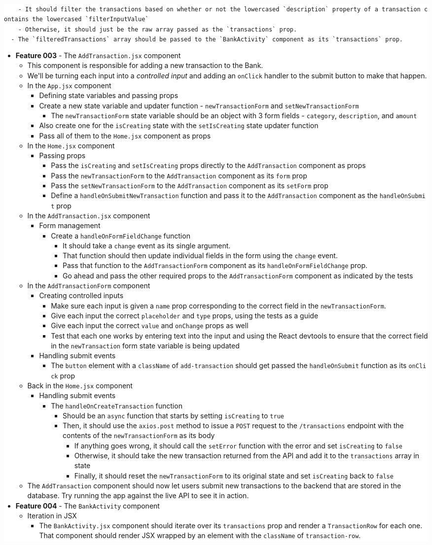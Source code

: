         - It should filter the transactions based on whether or not the lowercased `description` property of a transaction contains the lowercased `filterInputValue`
        - Otherwise, it should just be the raw array passed as the `transactions` prop.
      - The `filteredTransactions` array should be passed to the `BankActivity` component as its `transactions` prop.
- **Feature 003** - The `AddTransaction.jsx` component
  - This component is responsible for adding a new transaction to the Bank.
  - We'll be turning each input into a _controlled input_ and adding an `onClick` handler to the submit button to make that happen.
  - In the `App.jsx` component
    - Defining state variables and passing props
    - Create a new state variable and updater function - `newTransactionForm` and `setNewTransactionForm`
      - The `newTransactionForm` state variable should be an object with 3 form fields - `category`, `description`, and `amount`
    - Also create one for the `isCreating` state with the `setIsCreating` state updater function
    - Pass all of them to the `Home.jsx` component as props
  - In the `Home.jsx` component
    - Passing props
      - Pass the `isCreating` and `setIsCreating` props directly to the `AddTransaction` component as props
      - Pass the `newTransactionForm` to the `AddTransaction` component as its `form` prop
      - Pass the `setNewTransactionForm` to the `AddTransaction` component as its `setForm` prop
      - Define a `handleOnSubmitNewTransaction` function and pass it to the `AddTransaction` component as the `handleOnSubmit` prop
  - In the `AddTransaction.jsx` component
    - Form management
      - Create a `handleOnFormFieldChange` function
        - It should take a `change` event as its single argument.
        - That function should then update individual fields in the form using the `change` event.
        - Pass that function to the `AddTransactionForm` component as its `handleOnFormFieldChange` prop.
        - Go ahead and pass the other required props to the `AddTransactionForm` component as indicated by the tests
  - In the `AddTransactionForm` component
    - Creating controlled inputs
      - Make sure each input is given a `name` prop corresponding to the correct field in the `newTransactionForm`.
      - Give each input the correct `placeholder` and `type` props, using the tests as a guide
      - Give each input the correct `value` and `onChange` props as well
      - Test that each one works by entering text into the input and using the React devtools to ensure that the correct field in the `newTransaction` form state variable is being updated
    - Handling submit events
      - The `button` element with a `className` of `add-transaction` should get passed the `handleOnSubmit` function as its `onClick` prop
  - Back in the `Home.jsx` component
    - Handling submit events
      - The `handleOnCreateTransaction` function
        - Should be an `async` function that starts by setting `isCreating` to `true`
        - Then, it should use the `axios.post` method to issue a `POST` request to the `/transactions` endpoint with the contents of the `newTransactionForm` as its body
          - If anything goes wrong, it should call the `setError` function with the error and set `isCreating` to `false`
          - Otherwise, it should take the new transaction returned from the API and add it to the `transactions` array in state
          - Finally, it should reset the `newTransactionForm` to its original state and set `isCreating` back to `false`
  - The `AddTransaction` component should now let users submit new transactions to the backend that are stored in the database. Try running the app against the live API to see it in action.
- **Feature 004** - The `BankActivity` component
  - Iteration in JSX
    - The `BankActivity.jsx` component should iterate over its `transactions` prop and render a `TransactionRow` for each one. That component should render JSX wrapped by an element with the `className` of `transaction-row`.